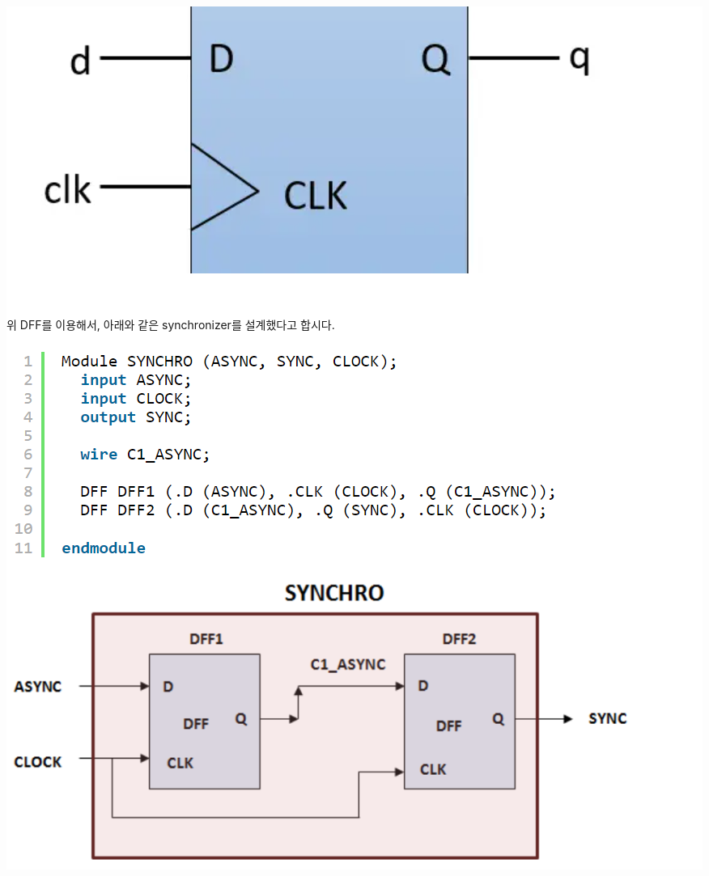 ![1](/assets/img/223176663131/1.png)

​

위 DFF를 이용해서, 아래와 같은 synchronizer를 설계했다고 합시다.

![2](/assets/img/223176663131/2.png)

![3](/assets/img/223176663131/3.png)

